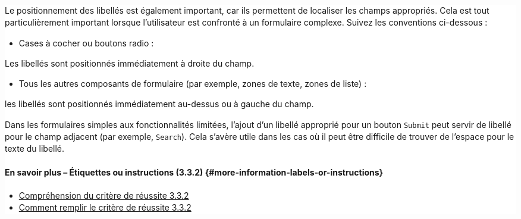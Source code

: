 Le positionnement des libellés est également important, car ils permettent de localiser les champs appropriés. Cela est tout particulièrement important lorsque l’utilisateur est confronté à un formulaire complexe. Suivez les conventions ci-dessous :

* Cases à cocher ou boutons radio :

Les libellés sont positionnés immédiatement à droite du champ.

* Tous les autres composants de formulaire (par exemple, zones de texte, zones de liste) :

les libellés sont positionnés immédiatement au-dessus ou à gauche du champ.

Dans les formulaires simples aux fonctionnalités limitées, l’ajout d’un libellé approprié pour un bouton `Submit` peut servir de libellé pour le champ adjacent (par exemple, `Search`). Cela s’avère utile dans les cas où il peut être difficile de trouver de l’espace pour le texte du libellé.

#### En savoir plus – Étiquettes ou instructions (3.3.2) {#more-information-labels-or-instructions}

* [Compréhension du critère de réussite 3.3.2](https://www.w3.org/TR/UNDERSTANDING-WCAG20/minimize-error-cues.html)
* [Comment remplir le critère de réussite 3.3.2](https://www.w3.org/WAI/WCAG21/quickref/?versions=2.0#qr-minimize-error-cues)
